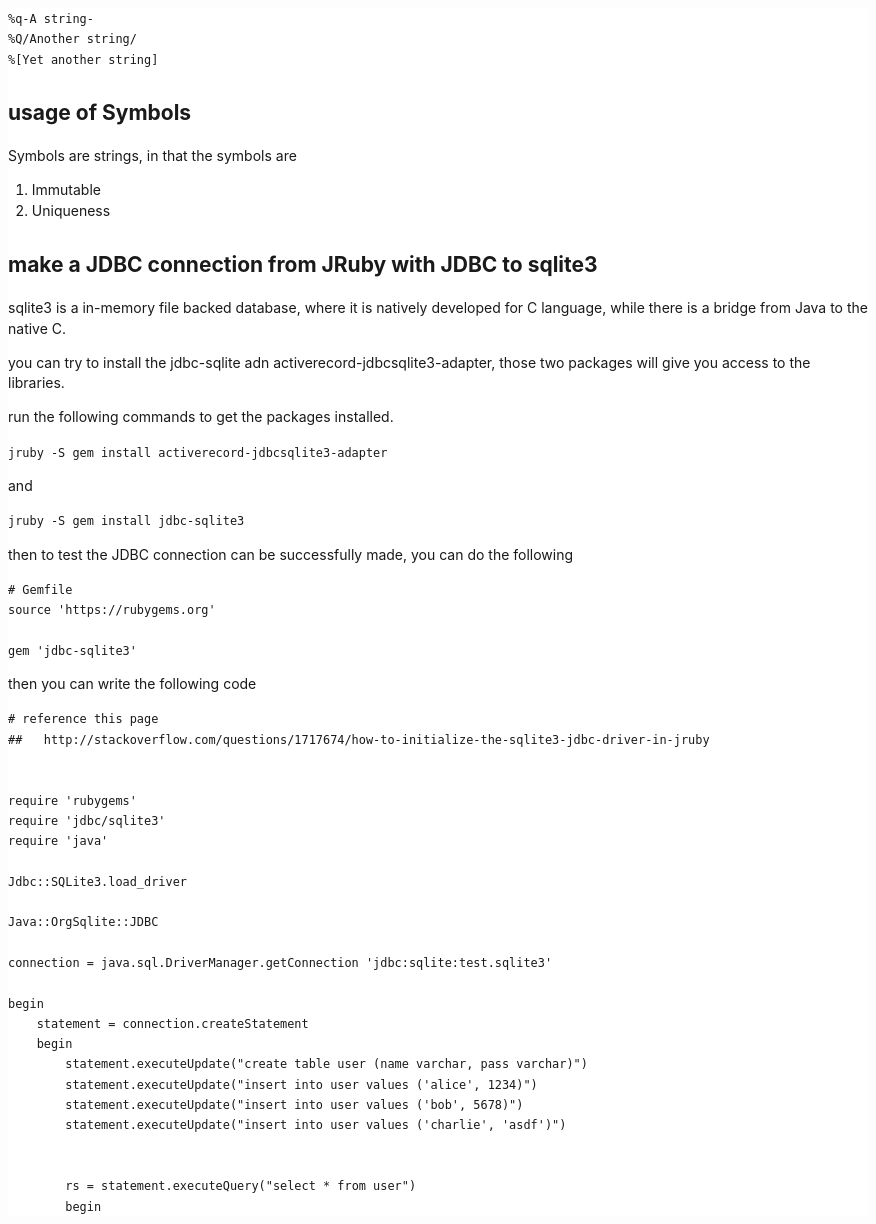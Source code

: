 
```
%q-A string-
%Q/Another string/
%[Yet another string]
```

## usage of Symbols

Symbols are strings, in that the symbols are 

1. Immutable
2. Uniqueness

## make a JDBC connection from JRuby with JDBC to sqlite3

sqlite3 is a in-memory file backed database, where it is natively developed for C language, while there is a bridge from Java to the native C. 

you can try to install the jdbc-sqlite adn activerecord-jdbcsqlite3-adapter, those two packages will give you access to the libraries. 

run the following commands to get the packages installed. 
```
jruby -S gem install activerecord-jdbcsqlite3-adapter
```

and 

```
jruby -S gem install jdbc-sqlite3
```

then to test the JDBC connection can be successfully made, you can do the following

```
# Gemfile
source 'https://rubygems.org'

gem 'jdbc-sqlite3'
```

then you can write the following code 
```
# reference this page 
##   http://stackoverflow.com/questions/1717674/how-to-initialize-the-sqlite3-jdbc-driver-in-jruby


require 'rubygems'
require 'jdbc/sqlite3'
require 'java'

Jdbc::SQLite3.load_driver

Java::OrgSqlite::JDBC

connection = java.sql.DriverManager.getConnection 'jdbc:sqlite:test.sqlite3'

begin
	statement = connection.createStatement
	begin
		statement.executeUpdate("create table user (name varchar, pass varchar)")
		statement.executeUpdate("insert into user values ('alice', 1234)")
		statement.executeUpdate("insert into user values ('bob', 5678)")
		statement.executeUpdate("insert into user values ('charlie', 'asdf')")


		rs = statement.executeQuery("select * from user")
		begin
```

[ruby_200_by_example]: http://blog.marc-andre.ca/2013/02/23/ruby-2-by-example/
[python_tutorial_defining_function]: https://docs.python.org/3.4/tutorial/controlflow.html#defining-functions
[python_language_references_defining_function]: https://docs.python.org/2.7/reference/compound_stmts.html#function-definitions
[require_looks_up_by_default]: http://stackoverflow.com/questions/9474299/what-are-the-paths-that-require-looks-up-by-default